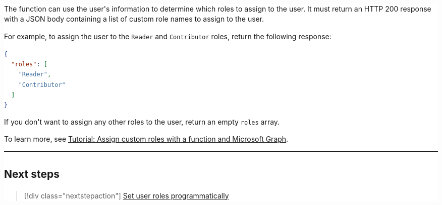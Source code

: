 The function can use the user's information to determine which roles to assign to the user. It must return an HTTP 200 response with a JSON body containing a list of custom role names to assign to the user.

For example, to assign the user to the `Reader` and `Contributor` roles, return the following response:

```json
{
  "roles": [
    "Reader",
    "Contributor"
  ]
}
```

If you don't want to assign any other roles to the user, return an empty `roles` array.

To learn more, see [Tutorial: Assign custom roles with a function and Microsoft Graph](assign-roles-microsoft-graph.md).

---

## Next steps

> [!div class="nextstepaction"]
> [Set user roles programmatically](./assign-roles-microsoft-graph.md)
